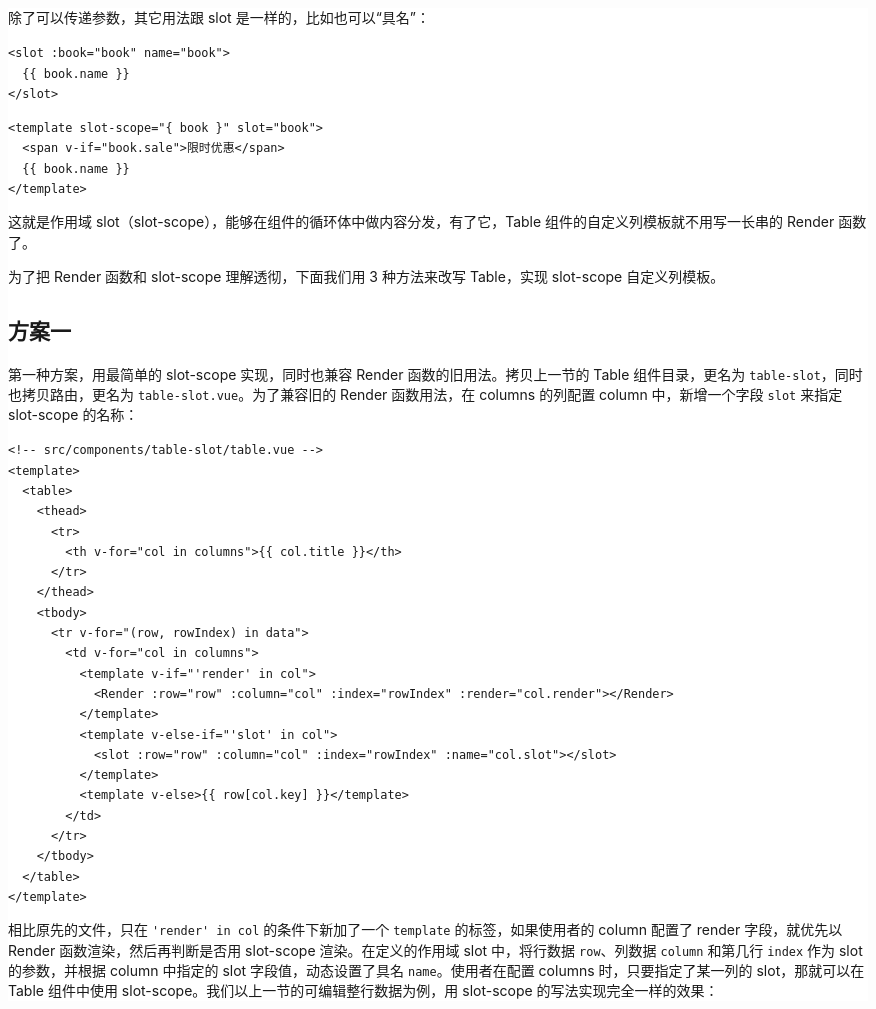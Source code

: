 除了可以传递参数，其它用法跟 slot 是一样的，比如也可以“具名”：

```vue
<slot :book="book" name="book">
  {{ book.name }}
</slot>	

```

```vue
<template slot-scope="{ book }" slot="book">
  <span v-if="book.sale">限时优惠</span>
  {{ book.name }}
</template>

```

这就是作用域 slot（slot-scope），能够在组件的循环体中做内容分发，有了它，Table 组件的自定义列模板就不用写一长串的 Render 函数了。

为了把 Render 函数和 slot-scope 理解透彻，下面我们用 3 种方法来改写 Table，实现 slot-scope 自定义列模板。

## 方案一

第一种方案，用最简单的 slot-scope 实现，同时也兼容 Render 函数的旧用法。拷贝上一节的 Table 组件目录，更名为 `table-slot`，同时也拷贝路由，更名为 `table-slot.vue`。为了兼容旧的 Render 函数用法，在 columns 的列配置 column 中，新增一个字段 `slot` 来指定 slot-scope 的名称：

```vue
<!-- src/components/table-slot/table.vue -->
<template>
  <table>
    <thead>
      <tr>
        <th v-for="col in columns">{{ col.title }}</th>
      </tr>
    </thead>
    <tbody>
      <tr v-for="(row, rowIndex) in data">
        <td v-for="col in columns">
          <template v-if="'render' in col">
            <Render :row="row" :column="col" :index="rowIndex" :render="col.render"></Render>
          </template>
          <template v-else-if="'slot' in col">
            <slot :row="row" :column="col" :index="rowIndex" :name="col.slot"></slot>
          </template>
          <template v-else>{{ row[col.key] }}</template>
        </td>
      </tr>
    </tbody>
  </table>
</template>

```

相比原先的文件，只在 `'render' in col` 的条件下新加了一个 `template` 的标签，如果使用者的 column 配置了 render 字段，就优先以 Render 函数渲染，然后再判断是否用 slot-scope 渲染。在定义的作用域 slot 中，将行数据 `row`、列数据 `column` 和第几行 `index` 作为 slot 的参数，并根据 column 中指定的 slot 字段值，动态设置了具名 `name`。使用者在配置 columns 时，只要指定了某一列的 slot，那就可以在 Table 组件中使用 slot-scope。我们以上一节的可编辑整行数据为例，用 slot-scope 的写法实现完全一样的效果：
